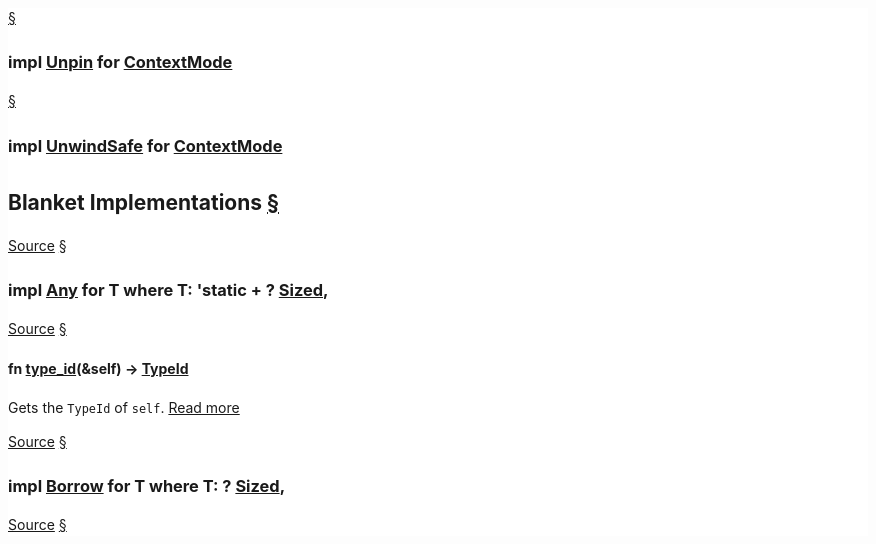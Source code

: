 [§](https://docs.rs/unicorn-engine/latest/unicorn_engine/unicorn_const/struct.ContextMode.html#impl-Unpin-for-ContextMode)

### impl [Unpin](https://doc.rust-lang.org/nightly/core/marker/trait.Unpin.html "trait core::marker::Unpin") for [ContextMode](https://docs.rs/unicorn-engine/latest/unicorn_engine/unicorn_const/struct.ContextMode.html "struct unicorn_engine::unicorn_const::ContextMode")

[§](https://docs.rs/unicorn-engine/latest/unicorn_engine/unicorn_const/struct.ContextMode.html#impl-UnwindSafe-for-ContextMode)

### impl [UnwindSafe](https://doc.rust-lang.org/nightly/core/panic/unwind_safe/trait.UnwindSafe.html "trait core::panic::unwind_safe::UnwindSafe") for [ContextMode](https://docs.rs/unicorn-engine/latest/unicorn_engine/unicorn_const/struct.ContextMode.html "struct unicorn_engine::unicorn_const::ContextMode")

## Blanket Implementations [§](https://docs.rs/unicorn-engine/latest/unicorn_engine/unicorn_const/struct.ContextMode.html\#blanket-implementations)

[Source](https://doc.rust-lang.org/nightly/src/core/any.rs.html#138) [§](https://docs.rs/unicorn-engine/latest/unicorn_engine/unicorn_const/struct.ContextMode.html#impl-Any-for-T)

### impl<T> [Any](https://doc.rust-lang.org/nightly/core/any/trait.Any.html "trait core::any::Any") for T  where T: 'static + ? [Sized](https://doc.rust-lang.org/nightly/core/marker/trait.Sized.html "trait core::marker::Sized"),

[Source](https://doc.rust-lang.org/nightly/src/core/any.rs.html#139) [§](https://docs.rs/unicorn-engine/latest/unicorn_engine/unicorn_const/struct.ContextMode.html#method.type_id)

#### fn [type\_id](https://doc.rust-lang.org/nightly/core/any/trait.Any.html\#tymethod.type_id)(&self) -> [TypeId](https://doc.rust-lang.org/nightly/core/any/struct.TypeId.html "struct core::any::TypeId")

Gets the `TypeId` of `self`. [Read more](https://doc.rust-lang.org/nightly/core/any/trait.Any.html#tymethod.type_id)

[Source](https://doc.rust-lang.org/nightly/src/core/borrow.rs.html#209) [§](https://docs.rs/unicorn-engine/latest/unicorn_engine/unicorn_const/struct.ContextMode.html#impl-Borrow%3CT%3E-for-T)

### impl<T> [Borrow](https://doc.rust-lang.org/nightly/core/borrow/trait.Borrow.html "trait core::borrow::Borrow") <T> for T  where T: ? [Sized](https://doc.rust-lang.org/nightly/core/marker/trait.Sized.html "trait core::marker::Sized"),

[Source](https://doc.rust-lang.org/nightly/src/core/borrow.rs.html#211) [§](https://docs.rs/unicorn-engine/latest/unicorn_engine/unicorn_const/struct.ContextMode.html#method.borrow)
